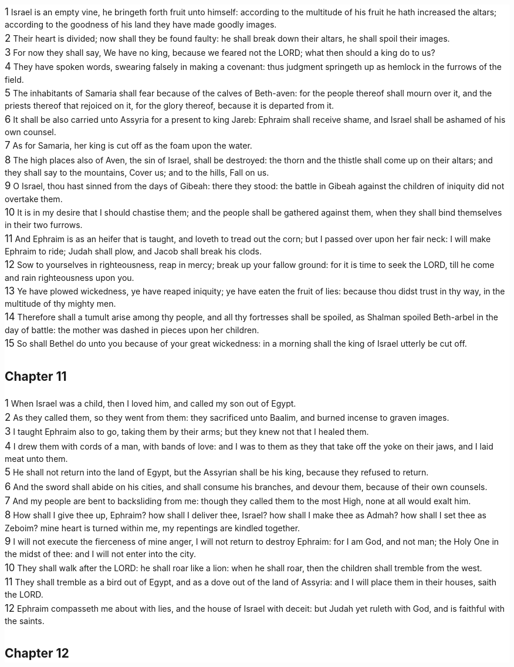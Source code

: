 <span style="font-size:larger;">1</span>  Israel is an empty vine, he bringeth forth fruit unto himself: according to the multitude of his fruit he hath increased the altars; according to the goodness of his land they have made goodly images. <br><span style="font-size:larger;">2</span>  Their heart is divided; now shall they be found faulty: he shall break down their altars, he shall spoil their images. <br><span style="font-size:larger;">3</span>  For now they shall say, We have no king, because we feared not the LORD; what then should a king do to us? <br><span style="font-size:larger;">4</span>  They have spoken words, swearing falsely in making a covenant: thus judgment springeth up as hemlock in the furrows of the field. <br><span style="font-size:larger;">5</span>  The inhabitants of Samaria shall fear because of the calves of Beth-aven: for the people thereof shall mourn over it, and the priests thereof that rejoiced on it, for the glory thereof, because it is departed from it. <br><span style="font-size:larger;">6</span>  It shall be also carried unto Assyria for a present to king Jareb: Ephraim shall receive shame, and Israel shall be ashamed of his own counsel. <br><span style="font-size:larger;">7</span>  As for Samaria, her king is cut off as the foam upon the water. <br><span style="font-size:larger;">8</span>  The high places also of Aven, the sin of Israel, shall be destroyed: the thorn and the thistle shall come up on their altars; and they shall say to the mountains, Cover us; and to the hills, Fall on us. <br><span style="font-size:larger;">9</span>  O Israel, thou hast sinned from the days of Gibeah: there they stood: the battle in Gibeah against the children of iniquity did not overtake them. <br><span style="font-size:larger;">10</span>  It is in my desire that I should chastise them; and the people shall be gathered against them, when they shall bind themselves in their two furrows. <br><span style="font-size:larger;">11</span>  And Ephraim is as an heifer that is taught, and loveth to tread out the corn; but I passed over upon her fair neck: I will make Ephraim to ride; Judah shall plow, and Jacob shall break his clods.  <br><span style="font-size:larger;">12</span>  Sow to yourselves in righteousness, reap in mercy; break up your fallow ground: for it is time to seek the LORD, till he come and rain righteousness upon you. <br><span style="font-size:larger;">13</span>  Ye have plowed wickedness, ye have reaped iniquity; ye have eaten the fruit of lies: because thou didst trust in thy way, in the multitude of thy mighty men.  <br><span style="font-size:larger;">14</span>  Therefore shall a tumult arise among thy people, and all thy fortresses shall be spoiled, as Shalman spoiled Beth-arbel in the day of battle: the mother was dashed in pieces upon her children.  <br><span style="font-size:larger;">15</span>  So shall Bethel do unto you because of your great wickedness: in a morning shall the king of Israel utterly be cut off. <br>
## Chapter 11
<span style="font-size:larger;">1</span>  When Israel was a child, then I loved him, and called my son out of Egypt. <br><span style="font-size:larger;">2</span>  As they called them, so they went from them: they sacrificed unto Baalim, and burned incense to graven images. <br><span style="font-size:larger;">3</span>  I taught Ephraim also to go, taking them by their arms; but they knew not that I healed them. <br><span style="font-size:larger;">4</span>  I drew them with cords of a man, with bands of love: and I was to them as they that take off the yoke on their jaws, and I laid meat unto them. <br><span style="font-size:larger;">5</span>  He shall not return into the land of Egypt, but the Assyrian shall be his king, because they refused to return. <br><span style="font-size:larger;">6</span>  And the sword shall abide on his cities, and shall consume his branches, and devour them, because of their own counsels. <br><span style="font-size:larger;">7</span>  And my people are bent to backsliding from me: though they called them to the most High, none at all would exalt him. <br><span style="font-size:larger;">8</span>  How shall I give thee up, Ephraim? how shall I deliver thee, Israel? how shall I make thee as Admah? how shall I set thee as Zeboim? mine heart is turned within me, my repentings are kindled together. <br><span style="font-size:larger;">9</span>  I will not execute the fierceness of mine anger, I will not return to destroy Ephraim: for I am God, and not man; the Holy One in the midst of thee: and I will not enter into the city. <br><span style="font-size:larger;">10</span>  They shall walk after the LORD: he shall roar like a lion: when he shall roar, then the children shall tremble from the west. <br><span style="font-size:larger;">11</span>  They shall tremble as a bird out of Egypt, and as a dove out of the land of Assyria: and I will place them in their houses, saith the LORD. <br><span style="font-size:larger;">12</span>  Ephraim compasseth me about with lies, and the house of Israel with deceit: but Judah yet ruleth with God, and is faithful with the saints. <br>
## Chapter 12